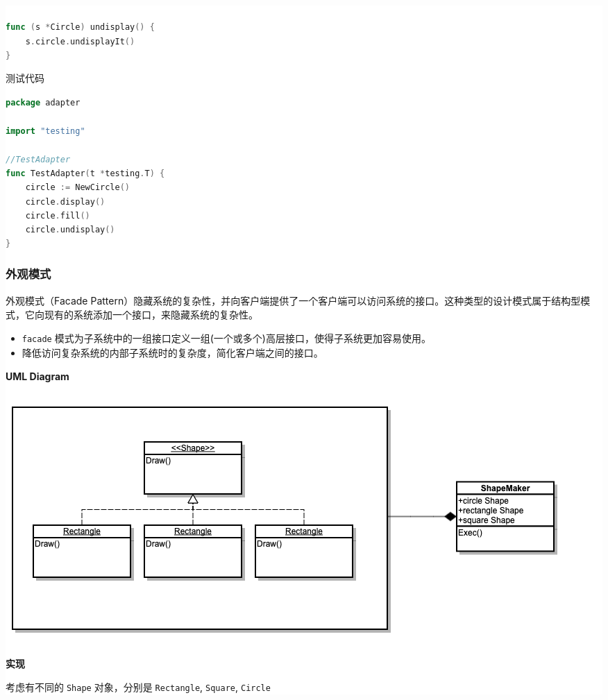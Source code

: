 ``` go

func (s *Circle) undisplay() {
	s.circle.undisplayIt()
}
```

测试代码

```go
package adapter

import "testing"

//TestAdapter
func TestAdapter(t *testing.T) {
	circle := NewCircle()
	circle.display()
	circle.fill()
	circle.undisplay()
}
```

### 外观模式

外观模式（Facade Pattern）隐藏系统的复杂性，并向客户端提供了一个客户端可以访问系统的接口。这种类型的设计模式属于结构型模式，它向现有的系统添加一个接口，来隐藏系统的复杂性。

- `facade` 模式为子系统中的一组接口定义一组(一个或多个)高层接口，使得子系统更加容易使用。
- 降低访问复杂系统的内部子系统时的复杂度，简化客户端之间的接口。 

**UML Diagram**

<img src="/assets/images/design_pattern/facade_pattern.png"  />

**实现**

考虑有不同的 `Shape` 对象，分别是 `Rectangle`, `Square`, `Circle`
